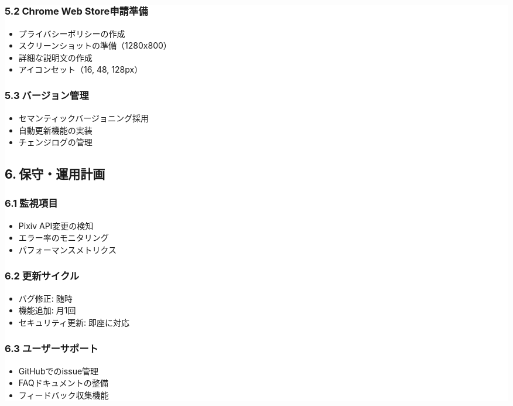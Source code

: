 ### 5.2 Chrome Web Store申請準備
- プライバシーポリシーの作成
- スクリーンショットの準備（1280x800）
- 詳細な説明文の作成
- アイコンセット（16, 48, 128px）

### 5.3 バージョン管理
- セマンティックバージョニング採用
- 自動更新機能の実装
- チェンジログの管理

## 6. 保守・運用計画

### 6.1 監視項目
- Pixiv API変更の検知
- エラー率のモニタリング
- パフォーマンスメトリクス

### 6.2 更新サイクル
- バグ修正: 随時
- 機能追加: 月1回
- セキュリティ更新: 即座に対応

### 6.3 ユーザーサポート
- GitHubでのissue管理
- FAQドキュメントの整備
- フィードバック収集機能